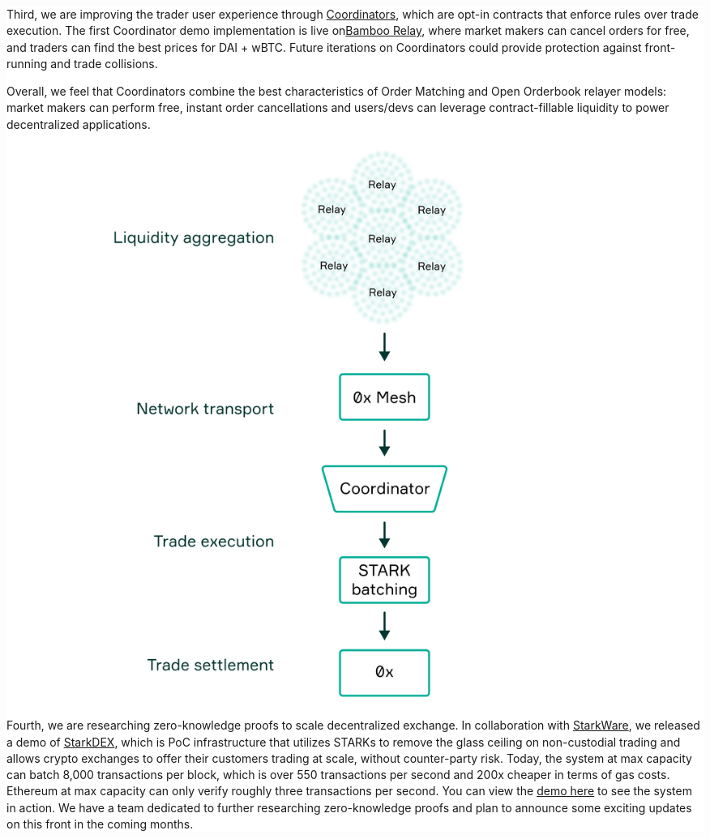 Third, we are improving the trader user experience through [Coordinators](https://blog.0xproject.com/0x-roadmap-2019-part-5-introducing-coordinators-1406365ecbd), which are opt-in contracts that enforce rules over trade execution. The first Coordinator demo implementation is live on[](https://bamboorelay.com/trade/WBTC-DAI)[Bamboo Relay](https://bamboorelay.com/), where market makers can cancel orders for free, and traders can find the best prices for DAI + wBTC. Future iterations on Coordinators could provide protection against front-running and trade collisions.

Overall, we feel that Coordinators combine the best characteristics of Order Matching and Open Orderbook relayer models: market makers can perform free, instant order cancellations and users/devs can leverage contract-fillable liquidity to power decentralized applications.

![](/images/blog/0x-hellos.png)

Fourth, we are researching zero-knowledge proofs to scale decentralized exchange. In collaboration with [StarkWare](https://starkware.co/), we released a demo of [StarkDEX](https://blog.0xproject.com/starkdex-bringing-starks-to-ethereum-6a03fffc0eb7), which is PoC infrastructure that utilizes STARKs to remove the glass ceiling on non-custodial trading and allows crypto exchanges to offer their customers trading at scale, without counter-party risk. Today, the system at max capacity can batch 8,000 transactions per block, which is over 550 transactions per second and 200x cheaper in terms of gas costs. Ethereum at max capacity can only verify roughly three transactions per second. You can view the [demo here](https://www.starkdex.io/) to see the system in action. We have a team dedicated to further researching zero-knowledge proofs and plan to announce some exciting updates on this front in the coming months.
